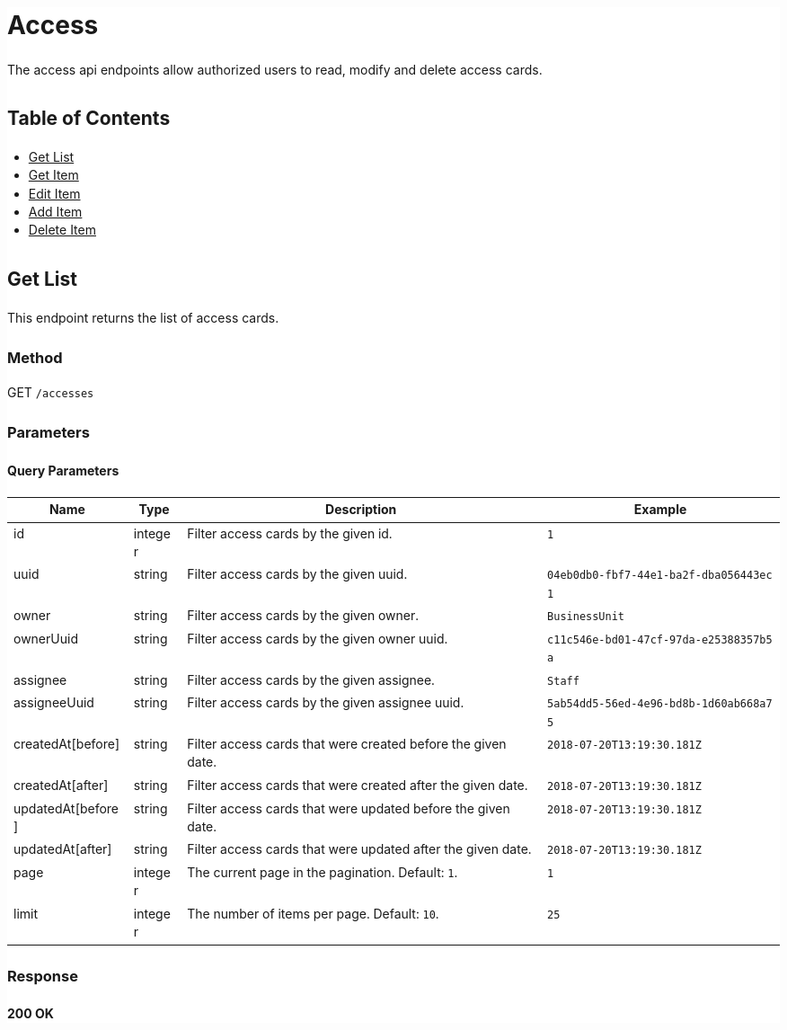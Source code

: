 # Access

The access api endpoints allow authorized users to read, modify and delete access cards.

## Table of Contents

- [Get List](#get-list)
- [Get Item](#get-item)
- [Edit Item](#edit-item)
- [Add Item](#add-item)
- [Delete Item](#delete-item)

## Get List

This endpoint returns the list of access cards.

### Method

GET `/accesses`

### Parameters

#### Query Parameters

| Name | Type | Description | Example |
| ---- | ---- | ----------- | ------- |
| id | integer | Filter access cards by the given id. | `1` |
| uuid | string | Filter access cards by the given uuid. | `04eb0db0-fbf7-44e1-ba2f-dba056443ec1` |
| owner | string | Filter access cards by the given owner. | `BusinessUnit` |
| ownerUuid | string | Filter access cards by the given owner uuid. | `c11c546e-bd01-47cf-97da-e25388357b5a` |
| assignee | string | Filter access cards by the given assignee. | `Staff` |
| assigneeUuid | string | Filter access cards by the given assignee uuid. | `5ab54dd5-56ed-4e96-bd8b-1d60ab668a75` |
| createdAt[before] | string | Filter access cards that were created before the given date. | `2018-07-20T13:19:30.181Z` |
| createdAt[after] | string | Filter access cards that were created after the given date. | `2018-07-20T13:19:30.181Z` |
| updatedAt[before] | string | Filter access cards that were updated before the given date. | `2018-07-20T13:19:30.181Z` |
| updatedAt[after] | string | Filter access cards that were updated after the given date. | `2018-07-20T13:19:30.181Z` |
| page | integer | The current page in the pagination. Default: `1`. | `1` |
| limit | integer | The number of items per page. Default: `10`. | `25` |

### Response

#### 200 OK
